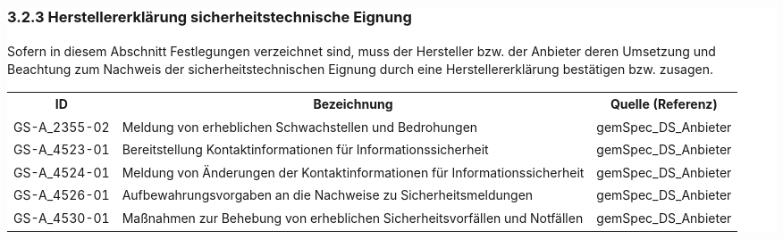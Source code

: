 ### 3.2.3 Herstellererklärung sicherheitstechnische Eignung

Sofern in diesem Abschnitt Festlegungen verzeichnet sind, muss der Hersteller
bzw. der Anbieter deren Umsetzung und Beachtung zum Nachweis der
sicherheitstechnischen Eignung durch eine Herstellererklärung bestätigen bzw.
zusagen.    

<table><tr><th>
ID

</th><th>
Bezeichnung

</th><th>
Quelle (Referenz)

</th></tr><tr><td>
GS-A_2355-02

</td><td>
Meldung von erheblichen Schwachstellen und Bedrohungen

</td><td>
gemSpec_DS_Anbieter

</td></tr><tr><td>
GS-A_4523-01

</td><td>
Bereitstellung Kontaktinformationen für Informationssicherheit

</td><td>
gemSpec_DS_Anbieter

</td></tr><tr><td>
GS-A_4524-01

</td><td>
Meldung von Änderungen der Kontaktinformationen für Informationssicherheit

</td><td>
gemSpec_DS_Anbieter

</td></tr><tr><td>
GS-A_4526-01

</td><td>
Aufbewahrungsvorgaben an die Nachweise zu Sicherheitsmeldungen

</td><td>
gemSpec_DS_Anbieter

</td></tr><tr><td>
GS-A_4530-01

</td><td>
Maßnahmen zur Behebung von erheblichen Sicherheitsvorfällen und Notfällen

</td><td>
gemSpec_DS_Anbieter
